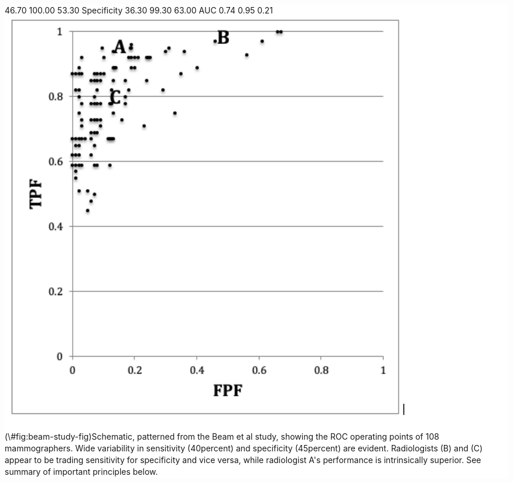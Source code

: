    <td style="text-align:right;"> 46.70 </td>
   <td style="text-align:right;"> 100.00 </td>
   <td style="text-align:right;"> 53.30 </td>
  </tr>
  <tr>
   <td style="text-align:left;"> Specificity </td>
   <td style="text-align:right;"> 36.30 </td>
   <td style="text-align:right;"> 99.30 </td>
   <td style="text-align:right;"> 63.00 </td>
  </tr>
  <tr>
   <td style="text-align:left;"> AUC </td>
   <td style="text-align:right;"> 0.74 </td>
   <td style="text-align:right;"> 0.95 </td>
   <td style="text-align:right;"> 0.21 </td>
  </tr>
</tbody>
</table>

<div class="figure">
<img src="images/BeamStudy.png" alt="Schematic, patterned from the Beam et al study, showing the ROC operating points of 108 mammographers. Wide variability in sensitivity (40percent) and specificity (45percent) are evident. Radiologists (B) and (C) appear to be trading sensitivity for specificity and vice versa, while radiologist A's performance is intrinsically superior. See summary of important principles below." width="80%" />
<p class="caption">(\#fig:beam-study-fig)Schematic, patterned from the Beam et al study, showing the ROC operating points of 108 mammographers. Wide variability in sensitivity (40percent) and specificity (45percent) are evident. Radiologists (B) and (C) appear to be trading sensitivity for specificity and vice versa, while radiologist A's performance is intrinsically superior. See summary of important principles below.</p>
</div>
